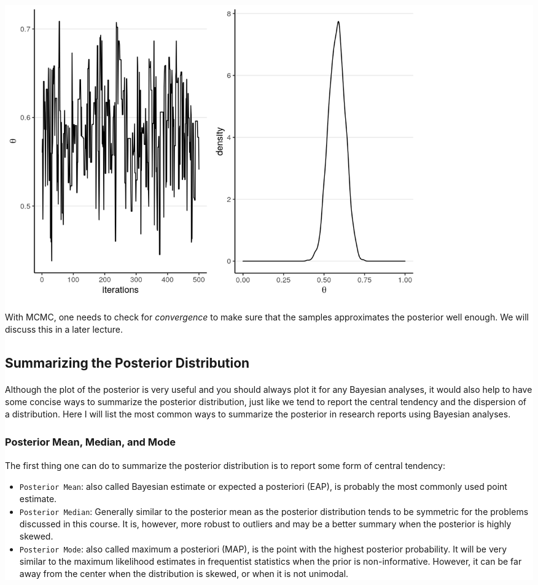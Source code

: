 <img src="02_bayes_inference_files/figure-html/sample_mcmc-1.png" width="672" />

With MCMC, one needs to check for _convergence_ to make sure that the samples
approximates the posterior well enough. We will discuss this in a later lecture.

## Summarizing the Posterior Distribution

Although the plot of the posterior is very useful and you should always plot it
for any Bayesian analyses, it would also help to have some concise ways to
summarize the posterior distribution, just like we tend to report the central
tendency and the dispersion of a distribution. Here I will list the most common
ways to summarize the posterior in research reports using Bayesian analyses.

### Posterior Mean, Median, and Mode

The first thing one can do to summarize the posterior distribution is to 
report some form of central tendency: 

- `Posterior Mean`: also called Bayesian estimate or expected a posteriori (EAP), 
is probably the most commonly used point estimate. 
- `Posterior Median`: Generally similar to the posterior mean as the posterior
distribution tends to be symmetric for the problems discussed in this course. 
It is, however, more robust to outliers and may be a better summary when the 
posterior is highly skewed. 
- `Posterior Mode`: also called maximum a posteriori (MAP), is the point with 
the highest posterior probability. It will be very similar to the maximum 
likelihood estimates in frequentist statistics when the prior is non-informative. 
However, it can be far away from the center when the distribution is skewed, or
when it is not unimodal. 
